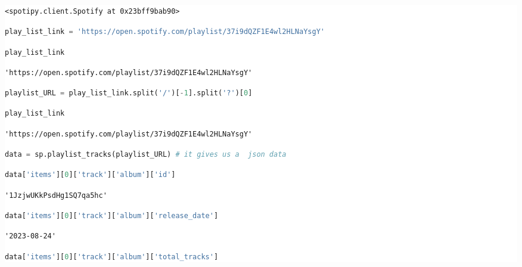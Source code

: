 


    <spotipy.client.Spotify at 0x23bff9bab90>




```python
play_list_link = 'https://open.spotify.com/playlist/37i9dQZF1E4wl2HLNaYsgY'
```


```python
play_list_link
```




    'https://open.spotify.com/playlist/37i9dQZF1E4wl2HLNaYsgY'




```python
playlist_URL = play_list_link.split('/')[-1].split('?')[0]
```


```python
play_list_link
```




    'https://open.spotify.com/playlist/37i9dQZF1E4wl2HLNaYsgY'




```python
data = sp.playlist_tracks(playlist_URL) # it gives us a  json data 
```


```python
data['items'][0]['track']['album']['id']
```




    '1JzjwUKkPsdHg1SQ7qa5hc'




```python
data['items'][0]['track']['album']['release_date']
```




    '2023-08-24'




```python
data['items'][0]['track']['album']['total_tracks']
```
